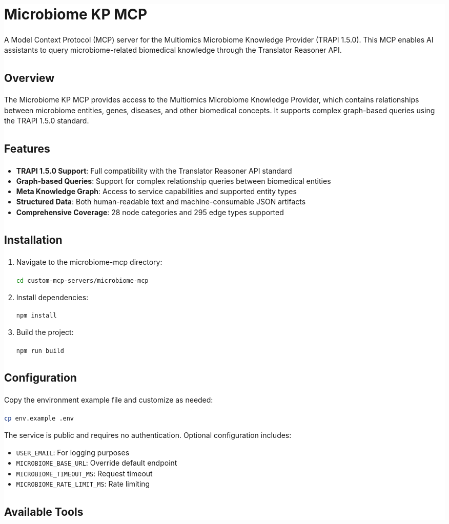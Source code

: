 # Microbiome KP MCP

A Model Context Protocol (MCP) server for the Multiomics Microbiome Knowledge Provider (TRAPI 1.5.0). This MCP enables AI assistants to query microbiome-related biomedical knowledge through the Translator Reasoner API.

## Overview

The Microbiome KP MCP provides access to the Multiomics Microbiome Knowledge Provider, which contains relationships between microbiome entities, genes, diseases, and other biomedical concepts. It supports complex graph-based queries using the TRAPI 1.5.0 standard.

## Features

- **TRAPI 1.5.0 Support**: Full compatibility with the Translator Reasoner API standard
- **Graph-based Queries**: Support for complex relationship queries between biomedical entities
- **Meta Knowledge Graph**: Access to service capabilities and supported entity types
- **Structured Data**: Both human-readable text and machine-consumable JSON artifacts
- **Comprehensive Coverage**: 28 node categories and 295 edge types supported

## Installation

1. Navigate to the microbiome-mcp directory:
   ```bash
   cd custom-mcp-servers/microbiome-mcp
   ```

2. Install dependencies:
   ```bash
   npm install
   ```

3. Build the project:
   ```bash
   npm run build
   ```

## Configuration

Copy the environment example file and customize as needed:
```bash
cp env.example .env
```

The service is public and requires no authentication. Optional configuration includes:
- `USER_EMAIL`: For logging purposes
- `MICROBIOME_BASE_URL`: Override default endpoint
- `MICROBIOME_TIMEOUT_MS`: Request timeout
- `MICROBIOME_RATE_LIMIT_MS`: Rate limiting

## Available Tools
